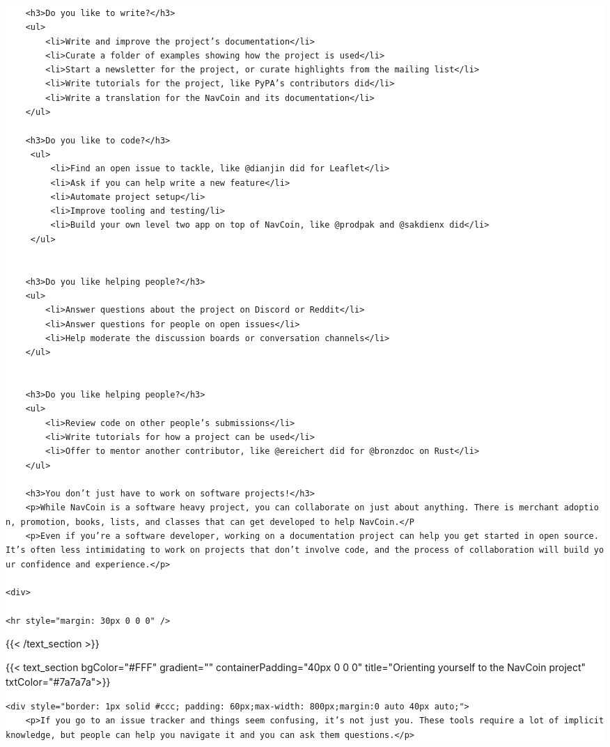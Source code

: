         
        <h3>Do you like to write?</h3>
        <ul>
            <li>Write and improve the project’s documentation</li>
            <li>Curate a folder of examples showing how the project is used</li>
            <li>Start a newsletter for the project, or curate highlights from the mailing list</li>
            <li>Write tutorials for the project, like PyPA’s contributors did</li>
            <li>Write a translation for the NavCoin and its documentation</li>
        </ul>
        
        <h3>Do you like to code?</h3>
         <ul>
             <li>Find an open issue to tackle, like @dianjin did for Leaflet</li>
             <li>Ask if you can help write a new feature</li>
             <li>Automate project setup</li>
             <li>Improve tooling and testing/li>
             <li>Build your own level two app on top of NavCoin, like @prodpak and @sakdienx did</li>
         </ul>
         
                 
        <h3>Do you like helping people?</h3>
        <ul>
            <li>Answer questions about the project on Discord or Reddit</li>
            <li>Answer questions for people on open issues</li>
            <li>Help moderate the discussion boards or conversation channels</li>
        </ul>
        
        
        <h3>Do you like helping people?</h3>
        <ul>
            <li>Review code on other people’s submissions</li>
            <li>Write tutorials for how a project can be used</li>
            <li>Offer to mentor another contributor, like @ereichert did for @bronzdoc on Rust</li>
        </ul>
        
        <h3>You don’t just have to work on software projects!</h3>
        <p>While NavCoin is a software heavy project, you can collaborate on just about anything. There is merchant adoption, promotion, books, lists, and classes that can get developed to help NavCoin.</P
        <p>Even if you’re a software developer, working on a documentation project can help you get started in open source. It’s often less intimidating to work on projects that don’t involve code, and the process of collaboration will build your confidence and experience.</p>

    <div>
    
    <hr style="margin: 30px 0 0 0" />
{{< /text_section >}}

{{< text_section
    bgColor="#FFF"
    gradient=""
    containerPadding="40px 0 0 0"
    title="Orienting yourself to the NavCoin project"
    txtColor="#7a7a7a">}}
    
    <div style="border: 1px solid #ccc; padding: 60px;max-width: 800px;margin:0 auto 40px auto;">
        <p>If you go to an issue tracker and things seem confusing, it’s not just you. These tools require a lot of implicit knowledge, but people can help you navigate it and you can ask them questions.</p>
        